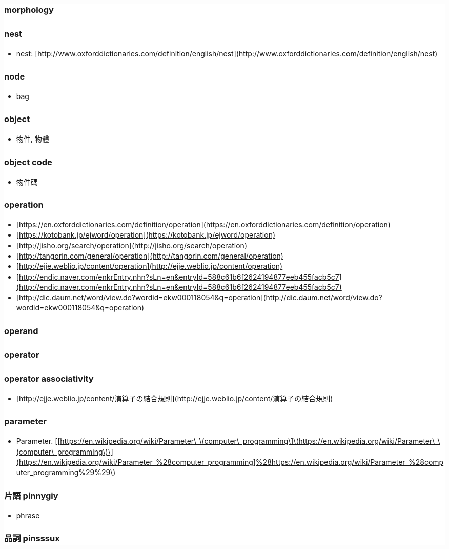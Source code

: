 ### morphology

### nest

* nest: [http://www.oxforddictionaries.com/definition/english/nest](http://www.oxforddictionaries.com/definition/english/nest)

### node

* bag

### object

* 物件, 物體

### object code

* 物件碼

### operation

* [https://en.oxforddictionaries.com/definition/operation](https://en.oxforddictionaries.com/definition/operation)
* [https://kotobank.jp/ejword/operation](https://kotobank.jp/ejword/operation)
* [http://jisho.org/search/operation](http://jisho.org/search/operation)
* [http://tangorin.com/general/operation](http://tangorin.com/general/operation)
* [http://ejje.weblio.jp/content/operation](http://ejje.weblio.jp/content/operation)
* [http://endic.naver.com/enkrEntry.nhn?sLn=en&entryId=588c61b6f2624194877eeb455facb5c7](http://endic.naver.com/enkrEntry.nhn?sLn=en&entryId=588c61b6f2624194877eeb455facb5c7)
* [http://dic.daum.net/word/view.do?wordid=ekw000118054&q=operation](http://dic.daum.net/word/view.do?wordid=ekw000118054&q=operation)

### operand

### operator

### operator associativity

* [http://ejje.weblio.jp/content/演算子の結合規則](http://ejje.weblio.jp/content/演算子の結合規則)

### parameter

* Parameter. \[[https://en.wikipedia.org/wiki/Parameter\_\(computer\_programming\]\(https://en.wikipedia.org/wiki/Parameter\_\(computer\_programming\)\](https://en.wikipedia.org/wiki/Parameter_%28computer_programming]%28https://en.wikipedia.org/wiki/Parameter_%28computer_programming%29%29\)

### 片語 pinnygiy

* phrase

### 品詞 pinsssux
